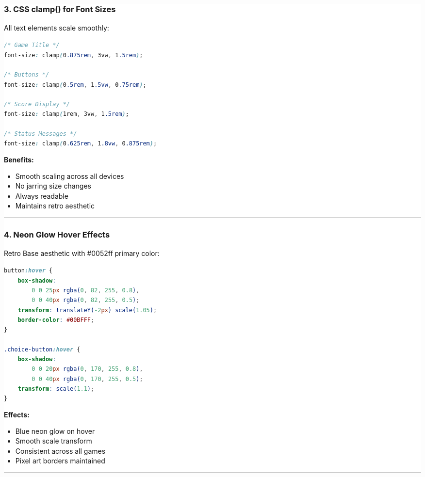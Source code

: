 
### 3. **CSS clamp() for Font Sizes**
All text elements scale smoothly:

```css
/* Game Title */
font-size: clamp(0.875rem, 3vw, 1.5rem);

/* Buttons */
font-size: clamp(0.5rem, 1.5vw, 0.75rem);

/* Score Display */
font-size: clamp(1rem, 3vw, 1.5rem);

/* Status Messages */
font-size: clamp(0.625rem, 1.8vw, 0.875rem);
```

**Benefits:**
- Smooth scaling across all devices
- No jarring size changes
- Always readable
- Maintains retro aesthetic

---

### 4. **Neon Glow Hover Effects**
Retro Base aesthetic with #0052ff primary color:

```css
button:hover {
    box-shadow: 
        0 0 25px rgba(0, 82, 255, 0.8),
        0 0 40px rgba(0, 82, 255, 0.5);
    transform: translateY(-2px) scale(1.05);
    border-color: #00BFFF;
}

.choice-button:hover {
    box-shadow: 
        0 0 20px rgba(0, 170, 255, 0.8),
        0 0 40px rgba(0, 170, 255, 0.5);
    transform: scale(1.1);
}
```

**Effects:**
- Blue neon glow on hover
- Smooth scale transform
- Consistent across all games
- Pixel art borders maintained

---
